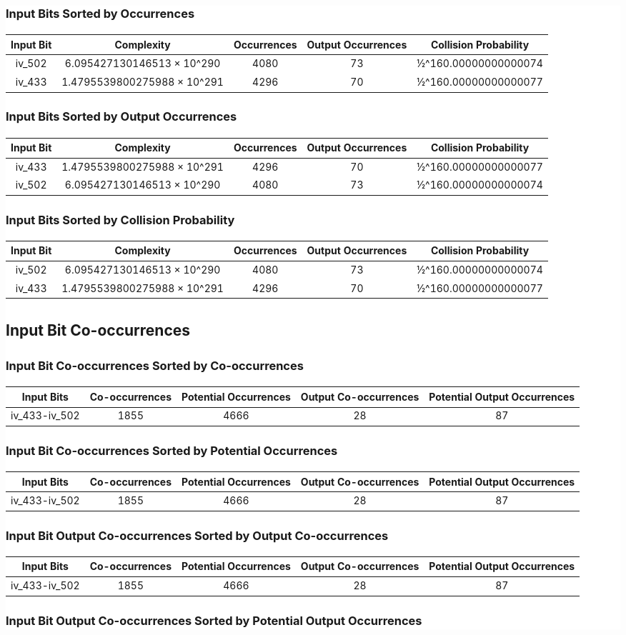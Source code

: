 ### Input Bits Sorted by Occurrences

| Input Bit | Complexity | Occurrences | Output Occurrences | Collision Probability |
|:---------:|:----------:|:-----------:|:------------------:|:---------------------:|
| iv_502 | 6.095427130146513 × 10^290 | 4080 | 73 | ½^160.00000000000074 |
| iv_433 | 1.4795539800275988 × 10^291 | 4296 | 70 | ½^160.00000000000077 |

### Input Bits Sorted by Output Occurrences

| Input Bit | Complexity | Occurrences | Output Occurrences | Collision Probability |
|:---------:|:----------:|:-----------:|:------------------:|:---------------------:|
| iv_433 | 1.4795539800275988 × 10^291 | 4296 | 70 | ½^160.00000000000077 |
| iv_502 | 6.095427130146513 × 10^290 | 4080 | 73 | ½^160.00000000000074 |

### Input Bits Sorted by Collision Probability

| Input Bit | Complexity | Occurrences | Output Occurrences | Collision Probability |
|:---------:|:----------:|:-----------:|:------------------:|:---------------------:|
| iv_502 | 6.095427130146513 × 10^290 | 4080 | 73 | ½^160.00000000000074 |
| iv_433 | 1.4795539800275988 × 10^291 | 4296 | 70 | ½^160.00000000000077 |

## Input Bit Co-occurrences

### Input Bit Co-occurrences Sorted by Co-occurrences

| Input Bits | Co-occurrences | Potential Occurrences | Output Co-occurrences | Potential Output Occurrences |
|:----------:|:--------------:|:---------------------:|:---------------------:|:----------------------------:|
| iv_433-iv_502 | 1855 | 4666 | 28 | 87 |

### Input Bit Co-occurrences Sorted by Potential Occurrences

| Input Bits | Co-occurrences | Potential Occurrences | Output Co-occurrences | Potential Output Occurrences |
|:----------:|:--------------:|:---------------------:|:---------------------:|:----------------------------:|
| iv_433-iv_502 | 1855 | 4666 | 28 | 87 |

### Input Bit Output Co-occurrences Sorted by Output Co-occurrences

| Input Bits | Co-occurrences | Potential Occurrences | Output Co-occurrences | Potential Output Occurrences |
|:----------:|:--------------:|:---------------------:|:---------------------:|:----------------------------:|
| iv_433-iv_502 | 1855 | 4666 | 28 | 87 |

### Input Bit Output Co-occurrences Sorted by Potential Output Occurrences
